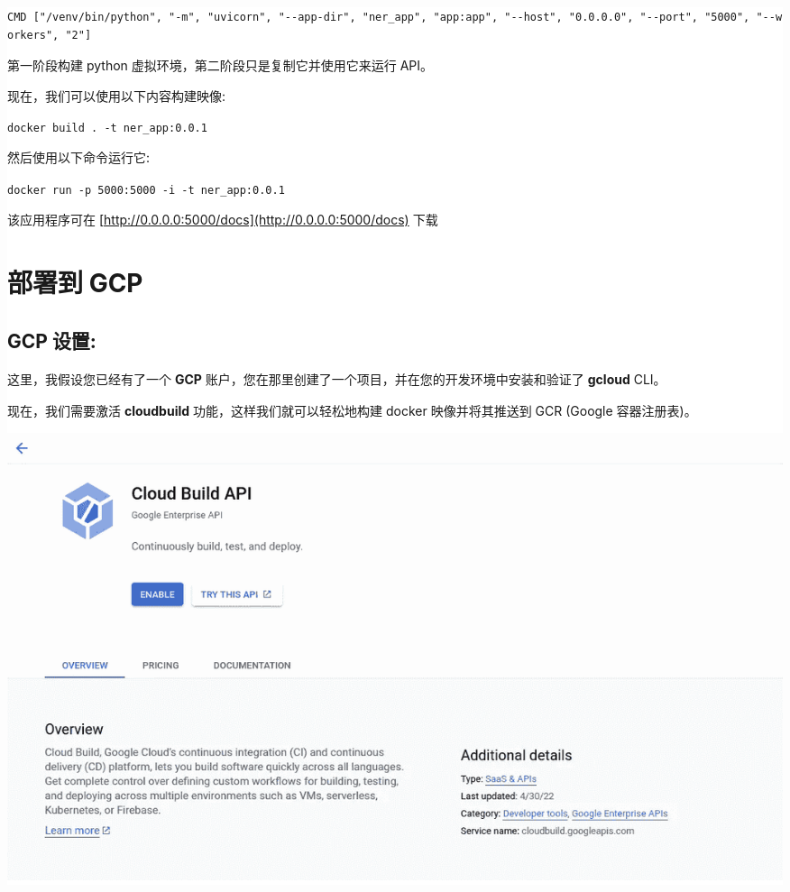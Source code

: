 ```
CMD ["/venv/bin/python", "-m", "uvicorn", "--app-dir", "ner_app", "app:app", "--host", "0.0.0.0", "--port", "5000", "--workers", "2"]
```

第一阶段构建 python 虚拟环境，第二阶段只是复制它并使用它来运行 API。

现在，我们可以使用以下内容构建映像:

```
docker build . -t ner_app:0.0.1
```

然后使用以下命令运行它:

```
docker run -p 5000:5000 -i -t ner_app:0.0.1
```

该应用程序可在 [http://0.0.0.0:5000/docs](http://0.0.0.0:5000/docs) 下载

# 部署到 GCP

## GCP 设置:

这里，我假设您已经有了一个 **GCP** 账户，您在那里创建了一个项目，并在您的开发环境中安装和验证了 **gcloud** CLI。

现在，我们需要激活 **cloudbuild** 功能，这样我们就可以轻松地构建 docker 映像并将其推送到 GCR (Google 容器注册表)。

![](img/82edf594edf2250aa696cd5fa0da18d5.png)
